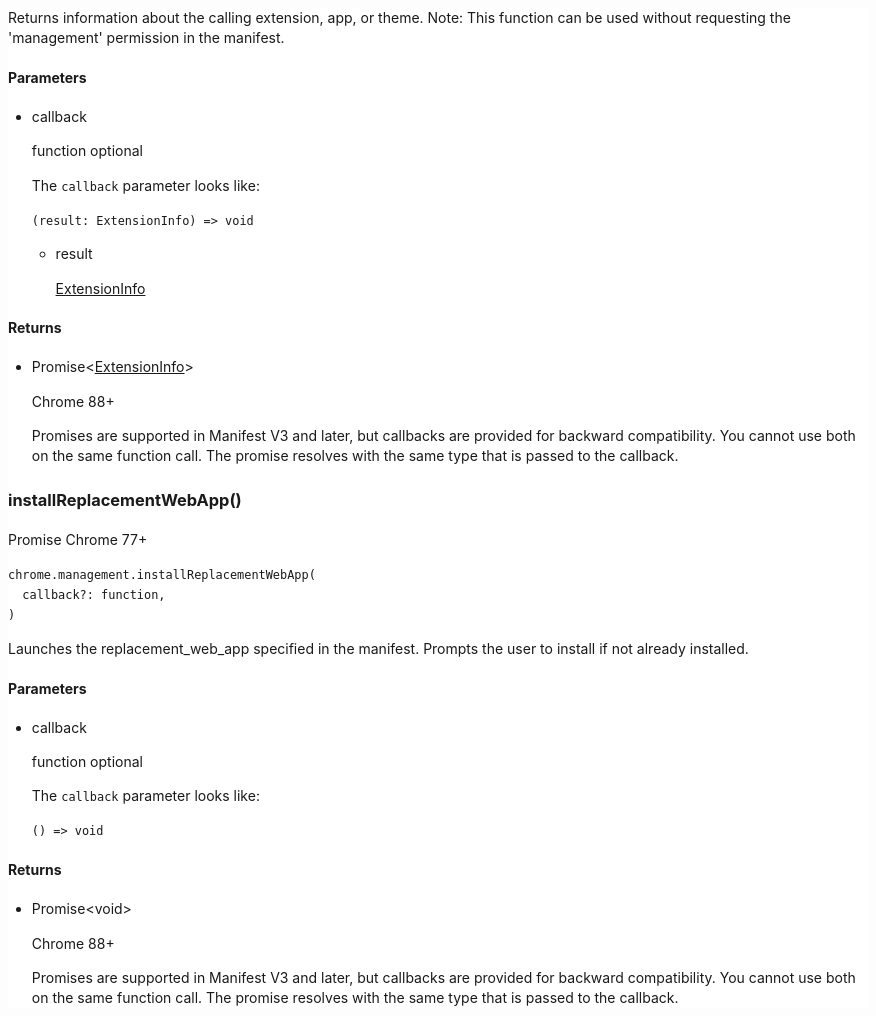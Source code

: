 Returns information about the calling extension, app, or theme. Note: This function can be used without requesting the 'management' permission in the manifest.

#### Parameters

- callback
  
  function optional
  
  The `callback` parameter looks like:
  
  ```
  (result: ExtensionInfo) => void
  ```
  
  - result
    
    [ExtensionInfo](#type-ExtensionInfo)

#### Returns

- Promise&lt;[ExtensionInfo](#type-ExtensionInfo)&gt;
  
  Chrome 88+
  
  Promises are supported in Manifest V3 and later, but callbacks are provided for backward compatibility. You cannot use both on the same function call. The promise resolves with the same type that is passed to the callback.

### installReplacementWebApp()

Promise Chrome 77+

```
chrome.management.installReplacementWebApp(
  callback?: function,
)
```

Launches the replacement\_web\_app specified in the manifest. Prompts the user to install if not already installed.

#### Parameters

- callback
  
  function optional
  
  The `callback` parameter looks like:
  
  ```
  () => void
  ```

#### Returns

- Promise&lt;void&gt;
  
  Chrome 88+
  
  Promises are supported in Manifest V3 and later, but callbacks are provided for backward compatibility. You cannot use both on the same function call. The promise resolves with the same type that is passed to the callback.
